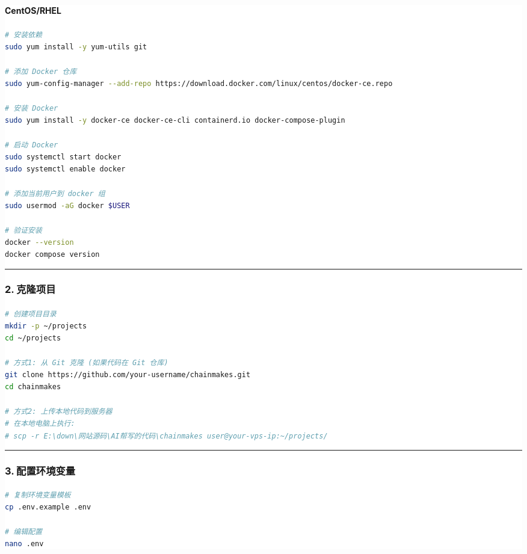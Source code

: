 #### CentOS/RHEL

```bash
# 安装依赖
sudo yum install -y yum-utils git

# 添加 Docker 仓库
sudo yum-config-manager --add-repo https://download.docker.com/linux/centos/docker-ce.repo

# 安装 Docker
sudo yum install -y docker-ce docker-ce-cli containerd.io docker-compose-plugin

# 启动 Docker
sudo systemctl start docker
sudo systemctl enable docker

# 添加当前用户到 docker 组
sudo usermod -aG docker $USER

# 验证安装
docker --version
docker compose version
```

---

### 2. 克隆项目

```bash
# 创建项目目录
mkdir -p ~/projects
cd ~/projects

# 方式1: 从 Git 克隆 (如果代码在 Git 仓库)
git clone https://github.com/your-username/chainmakes.git
cd chainmakes

# 方式2: 上传本地代码到服务器
# 在本地电脑上执行:
# scp -r E:\down\网站源码\AI帮写的代码\chainmakes user@your-vps-ip:~/projects/
```

---

### 3. 配置环境变量

```bash
# 复制环境变量模板
cp .env.example .env

# 编辑配置
nano .env
```
